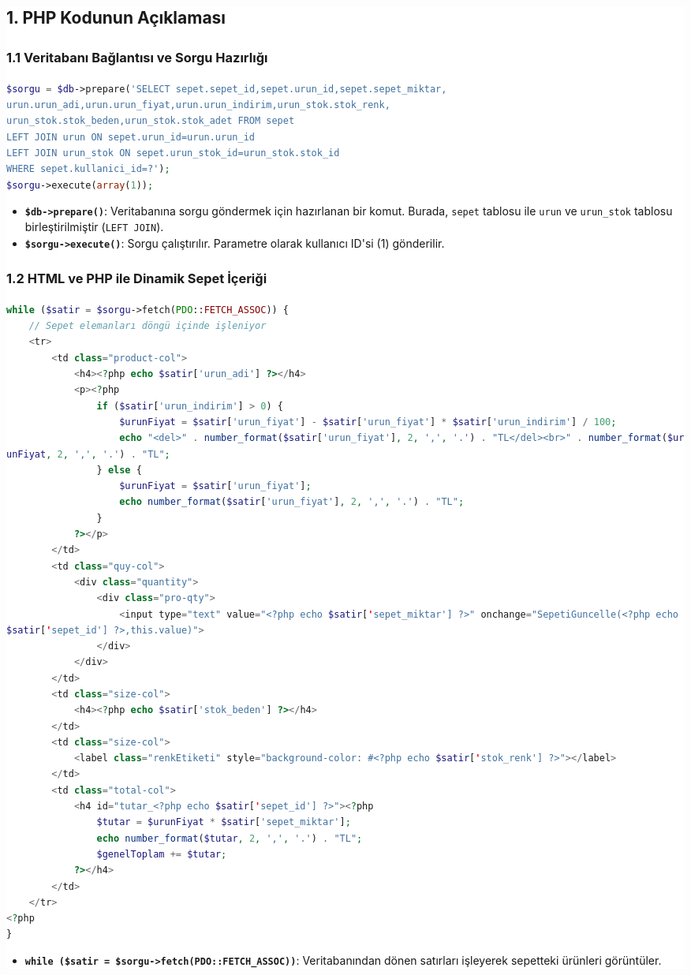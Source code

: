 
## 1. **PHP Kodunun Açıklaması**
### 1.1 **Veritabanı Bağlantısı ve Sorgu Hazırlığı**
```php
$sorgu = $db->prepare('SELECT sepet.sepet_id,sepet.urun_id,sepet.sepet_miktar,
urun.urun_adi,urun.urun_fiyat,urun.urun_indirim,urun_stok.stok_renk,
urun_stok.stok_beden,urun_stok.stok_adet FROM sepet 
LEFT JOIN urun ON sepet.urun_id=urun.urun_id 
LEFT JOIN urun_stok ON sepet.urun_stok_id=urun_stok.stok_id
WHERE sepet.kullanici_id=?');
$sorgu->execute(array(1));
```
- **`$db->prepare()`**: Veritabanına sorgu göndermek için hazırlanan bir komut. Burada, `sepet` tablosu ile `urun` ve `urun_stok` tablosu birleştirilmiştir (`LEFT JOIN`).
- **`$sorgu->execute()`**: Sorgu çalıştırılır. Parametre olarak kullanıcı ID'si (1) gönderilir.

### 1.2 **HTML ve PHP ile Dinamik Sepet İçeriği**
```php
while ($satir = $sorgu->fetch(PDO::FETCH_ASSOC)) {
    // Sepet elemanları döngü içinde işleniyor
    <tr>
        <td class="product-col">
            <h4><?php echo $satir['urun_adi'] ?></h4>
            <p><?php
                if ($satir['urun_indirim'] > 0) {
                    $urunFiyat = $satir['urun_fiyat'] - $satir['urun_fiyat'] * $satir['urun_indirim'] / 100;
                    echo "<del>" . number_format($satir['urun_fiyat'], 2, ',', '.') . "TL</del><br>" . number_format($urunFiyat, 2, ',', '.') . "TL";
                } else {
                    $urunFiyat = $satir['urun_fiyat'];
                    echo number_format($satir['urun_fiyat'], 2, ',', '.') . "TL";
                }
            ?></p>
        </td>
        <td class="quy-col">
            <div class="quantity">
                <div class="pro-qty">
                    <input type="text" value="<?php echo $satir['sepet_miktar'] ?>" onchange="SepetiGuncelle(<?php echo $satir['sepet_id'] ?>,this.value)">
                </div>
            </div>
        </td>
        <td class="size-col">
            <h4><?php echo $satir['stok_beden'] ?></h4>
        </td>
        <td class="size-col">
            <label class="renkEtiketi" style="background-color: #<?php echo $satir['stok_renk'] ?>"></label>
        </td>
        <td class="total-col">
            <h4 id="tutar_<?php echo $satir['sepet_id'] ?>"><?php
                $tutar = $urunFiyat * $satir['sepet_miktar'];
                echo number_format($tutar, 2, ',', '.') . "TL";
                $genelToplam += $tutar;
            ?></h4>
        </td>
    </tr>
<?php
}
```
- **`while ($satir = $sorgu->fetch(PDO::FETCH_ASSOC))`**: Veritabanından dönen satırları işleyerek sepetteki ürünleri görüntüler.